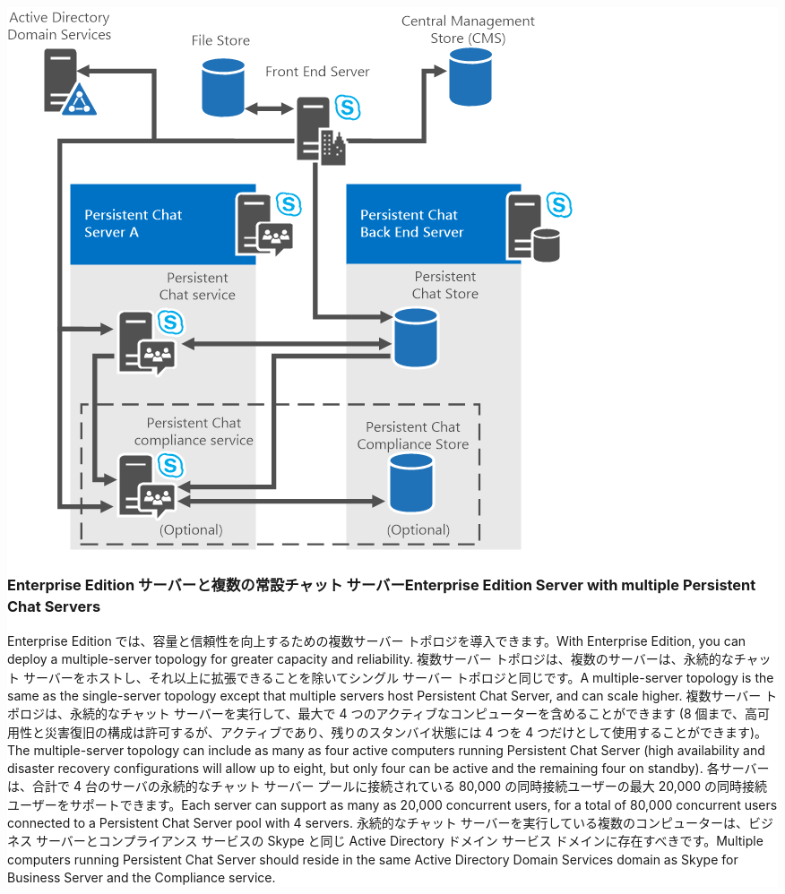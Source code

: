 ![常設チャット サーバー - 単一サーバー トポロジ](../../media/e1b39c28-8a4d-4c03-983b-4392889c2d14.png)
  
### <a name="enterprise-edition-server-with-multiple-persistent-chat-servers"></a><span data-ttu-id="523c3-159">Enterprise Edition サーバーと複数の常設チャット サーバー</span><span class="sxs-lookup"><span data-stu-id="523c3-159">Enterprise Edition Server with multiple Persistent Chat Servers</span></span>

<span data-ttu-id="523c3-160">Enterprise Edition では、容量と信頼性を向上するための複数サーバー トポロジを導入できます。</span><span class="sxs-lookup"><span data-stu-id="523c3-160">With Enterprise Edition, you can deploy a multiple-server topology for greater capacity and reliability.</span></span> <span data-ttu-id="523c3-161">複数サーバー トポロジは、複数のサーバーは、永続的なチャット サーバーをホストし、それ以上に拡張できることを除いてシングル サーバー トポロジと同じです。</span><span class="sxs-lookup"><span data-stu-id="523c3-161">A multiple-server topology is the same as the single-server topology except that multiple servers host Persistent Chat Server, and can scale higher.</span></span> <span data-ttu-id="523c3-162">複数サーバー トポロジは、永続的なチャット サーバーを実行して、最大で 4 つのアクティブなコンピューターを含めることができます (8 個まで、高可用性と災害復旧の構成は許可するが、アクティブであり、残りのスタンバイ状態には 4 つを 4 つだけとして使用することができます)。</span><span class="sxs-lookup"><span data-stu-id="523c3-162">The multiple-server topology can include as many as four active computers running Persistent Chat Server (high availability and disaster recovery configurations will allow up to eight, but only four can be active and the remaining four on standby).</span></span> <span data-ttu-id="523c3-163">各サーバーは、合計で 4 台のサーバの永続的なチャット サーバー プールに接続されている 80,000 の同時接続ユーザーの最大 20,000 の同時接続ユーザーをサポートできます。</span><span class="sxs-lookup"><span data-stu-id="523c3-163">Each server can support as many as 20,000 concurrent users, for a total of 80,000 concurrent users connected to a Persistent Chat Server pool with 4 servers.</span></span> <span data-ttu-id="523c3-164">永続的なチャット サーバーを実行している複数のコンピューターは、ビジネス サーバーとコンプライアンス サービスの Skype と同じ Active Directory ドメイン サービス ドメインに存在すべきです。</span><span class="sxs-lookup"><span data-stu-id="523c3-164">Multiple computers running Persistent Chat Server should reside in the same Active Directory Domain Services domain as Skype for Business Server and the Compliance service.</span></span>
  
